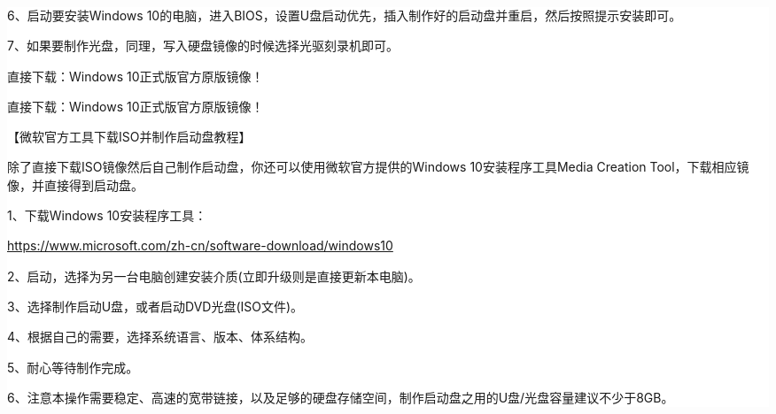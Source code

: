 6、启动要安装Windows 10的电脑，进入BIOS，设置U盘启动优先，插入制作好的启动盘并重启，然后按照提示安装即可。

7、如果要制作光盘，同理，写入硬盘镜像的时候选择光驱刻录机即可。

直接下载：Windows 10正式版官方原版镜像！

直接下载：Windows 10正式版官方原版镜像！

【微软官方工具下载ISO并制作启动盘教程】

除了直接下载ISO镜像然后自己制作启动盘，你还可以使用微软官方提供的Windows 10安装程序工具Media Creation Tool，下载相应镜像，并直接得到启动盘。

1、下载Windows 10安装程序工具：

https://www.microsoft.com/zh-cn/software-download/windows10

2、启动，选择为另一台电脑创建安装介质(立即升级则是直接更新本电脑)。

3、选择制作启动U盘，或者启动DVD光盘(ISO文件)。

4、根据自己的需要，选择系统语言、版本、体系结构。

5、耐心等待制作完成。

6、注意本操作需要稳定、高速的宽带链接，以及足够的硬盘存储空间，制作启动盘之用的U盘/光盘容量建议不少于8GB。
